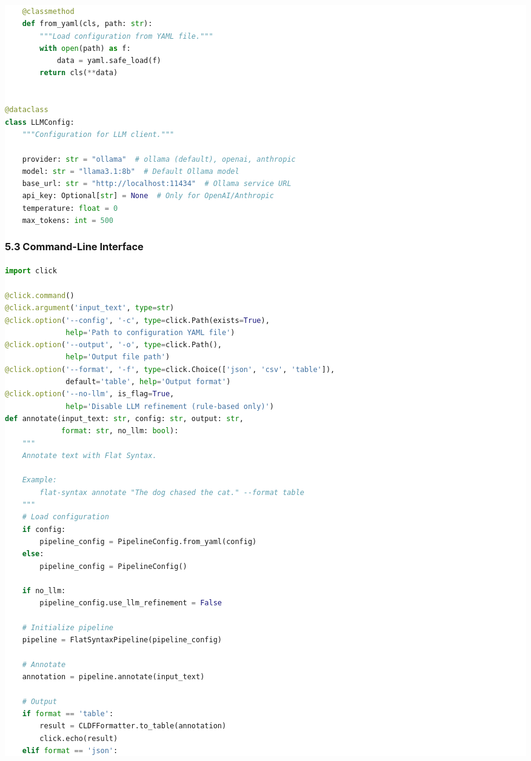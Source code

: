 ```python
    @classmethod
    def from_yaml(cls, path: str):
        """Load configuration from YAML file."""
        with open(path) as f:
            data = yaml.safe_load(f)
        return cls(**data)


@dataclass
class LLMConfig:
    """Configuration for LLM client."""

    provider: str = "ollama"  # ollama (default), openai, anthropic
    model: str = "llama3.1:8b"  # Default Ollama model
    base_url: str = "http://localhost:11434"  # Ollama service URL
    api_key: Optional[str] = None  # Only for OpenAI/Anthropic
    temperature: float = 0
    max_tokens: int = 500
```

### 5.3 Command-Line Interface

```python
import click

@click.command()
@click.argument('input_text', type=str)
@click.option('--config', '-c', type=click.Path(exists=True),
              help='Path to configuration YAML file')
@click.option('--output', '-o', type=click.Path(),
              help='Output file path')
@click.option('--format', '-f', type=click.Choice(['json', 'csv', 'table']),
              default='table', help='Output format')
@click.option('--no-llm', is_flag=True,
              help='Disable LLM refinement (rule-based only)')
def annotate(input_text: str, config: str, output: str,
             format: str, no_llm: bool):
    """
    Annotate text with Flat Syntax.

    Example:
        flat-syntax annotate "The dog chased the cat." --format table
    """
    # Load configuration
    if config:
        pipeline_config = PipelineConfig.from_yaml(config)
    else:
        pipeline_config = PipelineConfig()

    if no_llm:
        pipeline_config.use_llm_refinement = False

    # Initialize pipeline
    pipeline = FlatSyntaxPipeline(pipeline_config)

    # Annotate
    annotation = pipeline.annotate(input_text)

    # Output
    if format == 'table':
        result = CLDFFormatter.to_table(annotation)
        click.echo(result)
    elif format == 'json':
```